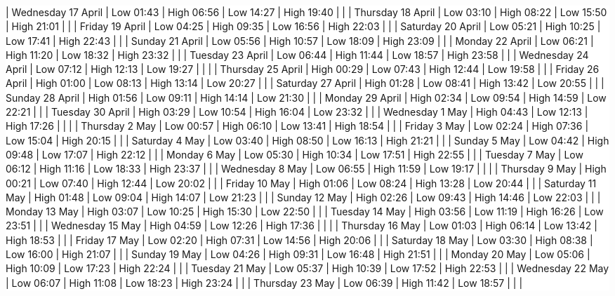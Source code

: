 | Wednesday 17 April | Low 01:43 | High 06:56 | Low 14:27 | High 19:40 |  |
| Thursday 18 April | Low 03:10 | High 08:22 | Low 15:50 | High 21:01 |  |
| Friday 19 April | Low 04:25 | High 09:35 | Low 16:56 | High 22:03 |  |
| Saturday 20 April | Low 05:21 | High 10:25 | Low 17:41 | High 22:43 |  |
| Sunday 21 April | Low 05:56 | High 10:57 | Low 18:09 | High 23:09 |  |
| Monday 22 April | Low 06:21 | High 11:20 | Low 18:32 | High 23:32 |  |
| Tuesday 23 April | Low 06:44 | High 11:44 | Low 18:57 | High 23:58 |  |
| Wednesday 24 April | Low 07:12 | High 12:13 | Low 19:27 |  |  |
| Thursday 25 April | High 00:29 | Low 07:43 | High 12:44 | Low 19:58 |  |
| Friday 26 April | High 01:00 | Low 08:13 | High 13:14 | Low 20:27 |  |
| Saturday 27 April | High 01:28 | Low 08:41 | High 13:42 | Low 20:55 |  |
| Sunday 28 April | High 01:56 | Low 09:11 | High 14:14 | Low 21:30 |  |
| Monday 29 April | High 02:34 | Low 09:54 | High 14:59 | Low 22:21 |  |
| Tuesday 30 April | High 03:29 | Low 10:54 | High 16:04 | Low 23:32 |  |
| Wednesday 1 May | High 04:43 | Low 12:13 | High 17:26 |  |  |
| Thursday 2 May | Low 00:57 | High 06:10 | Low 13:41 | High 18:54 |  |
| Friday 3 May | Low 02:24 | High 07:36 | Low 15:04 | High 20:15 |  |
| Saturday 4 May | Low 03:40 | High 08:50 | Low 16:13 | High 21:21 |  |
| Sunday 5 May | Low 04:42 | High 09:48 | Low 17:07 | High 22:12 |  |
| Monday 6 May | Low 05:30 | High 10:34 | Low 17:51 | High 22:55 |  |
| Tuesday 7 May | Low 06:12 | High 11:16 | Low 18:33 | High 23:37 |  |
| Wednesday 8 May | Low 06:55 | High 11:59 | Low 19:17 |  |  |
| Thursday 9 May | High 00:21 | Low 07:40 | High 12:44 | Low 20:02 |  |
| Friday 10 May | High 01:06 | Low 08:24 | High 13:28 | Low 20:44 |  |
| Saturday 11 May | High 01:48 | Low 09:04 | High 14:07 | Low 21:23 |  |
| Sunday 12 May | High 02:26 | Low 09:43 | High 14:46 | Low 22:03 |  |
| Monday 13 May | High 03:07 | Low 10:25 | High 15:30 | Low 22:50 |  |
| Tuesday 14 May | High 03:56 | Low 11:19 | High 16:26 | Low 23:51 |  |
| Wednesday 15 May | High 04:59 | Low 12:26 | High 17:36 |  |  |
| Thursday 16 May | Low 01:03 | High 06:14 | Low 13:42 | High 18:53 |  |
| Friday 17 May | Low 02:20 | High 07:31 | Low 14:56 | High 20:06 |  |
| Saturday 18 May | Low 03:30 | High 08:38 | Low 16:00 | High 21:07 |  |
| Sunday 19 May | Low 04:26 | High 09:31 | Low 16:48 | High 21:51 |  |
| Monday 20 May | Low 05:06 | High 10:09 | Low 17:23 | High 22:24 |  |
| Tuesday 21 May | Low 05:37 | High 10:39 | Low 17:52 | High 22:53 |  |
| Wednesday 22 May | Low 06:07 | High 11:08 | Low 18:23 | High 23:24 |  |
| Thursday 23 May | Low 06:39 | High 11:42 | Low 18:57 |  |  |